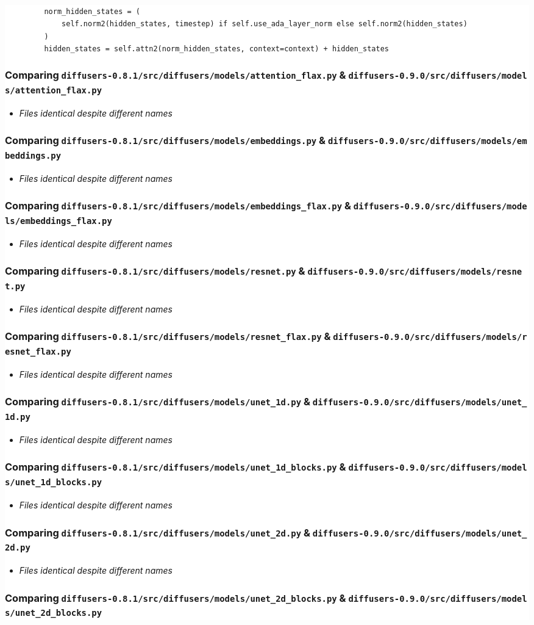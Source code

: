 ```diff
         norm_hidden_states = (
             self.norm2(hidden_states, timestep) if self.use_ada_layer_norm else self.norm2(hidden_states)
         )
         hidden_states = self.attn2(norm_hidden_states, context=context) + hidden_states
```

### Comparing `diffusers-0.8.1/src/diffusers/models/attention_flax.py` & `diffusers-0.9.0/src/diffusers/models/attention_flax.py`

 * *Files identical despite different names*

### Comparing `diffusers-0.8.1/src/diffusers/models/embeddings.py` & `diffusers-0.9.0/src/diffusers/models/embeddings.py`

 * *Files identical despite different names*

### Comparing `diffusers-0.8.1/src/diffusers/models/embeddings_flax.py` & `diffusers-0.9.0/src/diffusers/models/embeddings_flax.py`

 * *Files identical despite different names*

### Comparing `diffusers-0.8.1/src/diffusers/models/resnet.py` & `diffusers-0.9.0/src/diffusers/models/resnet.py`

 * *Files identical despite different names*

### Comparing `diffusers-0.8.1/src/diffusers/models/resnet_flax.py` & `diffusers-0.9.0/src/diffusers/models/resnet_flax.py`

 * *Files identical despite different names*

### Comparing `diffusers-0.8.1/src/diffusers/models/unet_1d.py` & `diffusers-0.9.0/src/diffusers/models/unet_1d.py`

 * *Files identical despite different names*

### Comparing `diffusers-0.8.1/src/diffusers/models/unet_1d_blocks.py` & `diffusers-0.9.0/src/diffusers/models/unet_1d_blocks.py`

 * *Files identical despite different names*

### Comparing `diffusers-0.8.1/src/diffusers/models/unet_2d.py` & `diffusers-0.9.0/src/diffusers/models/unet_2d.py`

 * *Files identical despite different names*

### Comparing `diffusers-0.8.1/src/diffusers/models/unet_2d_blocks.py` & `diffusers-0.9.0/src/diffusers/models/unet_2d_blocks.py`
